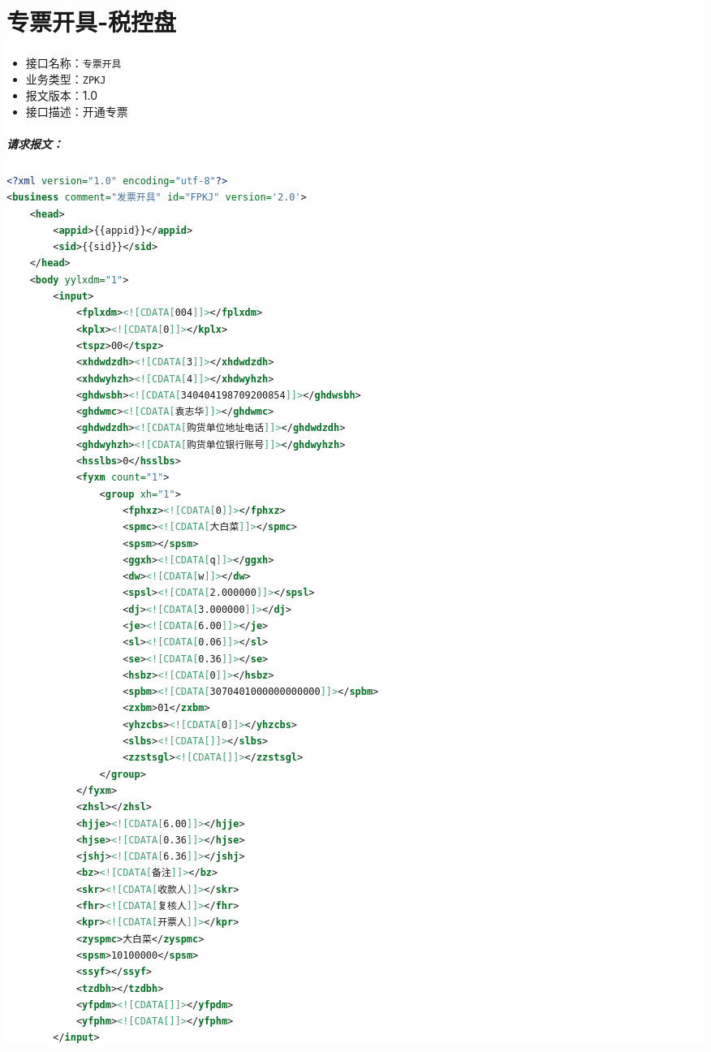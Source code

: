 # 专票开具-税控盘

- 接口名称：`专票开具`
- 业务类型：`ZPKJ`
- 报文版本：1.0
- 接口描述：开通专票

##### 请求报文：

```xml
<?xml version="1.0" encoding="utf-8"?>
<business comment="发票开具" id="FPKJ" version='2.0'>
    <head>
        <appid>{{appid}}</appid>
        <sid>{{sid}}</sid>
    </head>
    <body yylxdm="1">
        <input>
            <fplxdm><![CDATA[004]]></fplxdm>
            <kplx><![CDATA[0]]></kplx>
            <tspz>00</tspz>
            <xhdwdzdh><![CDATA[3]]></xhdwdzdh>
            <xhdwyhzh><![CDATA[4]]></xhdwyhzh>
            <ghdwsbh><![CDATA[340404198709200854]]></ghdwsbh>
            <ghdwmc><![CDATA[袁志华]]></ghdwmc>
            <ghdwdzdh><![CDATA[购货单位地址电话]]></ghdwdzdh>
            <ghdwyhzh><![CDATA[购货单位银行账号]]></ghdwyhzh>
            <hsslbs>0</hsslbs>
            <fyxm count="1">
                <group xh="1">
                    <fphxz><![CDATA[0]]></fphxz>
                    <spmc><![CDATA[大白菜]]></spmc>
                    <spsm></spsm>
                    <ggxh><![CDATA[q]]></ggxh>
                    <dw><![CDATA[w]]></dw>
                    <spsl><![CDATA[2.000000]]></spsl>
                    <dj><![CDATA[3.000000]]></dj>
                    <je><![CDATA[6.00]]></je>
                    <sl><![CDATA[0.06]]></sl>
                    <se><![CDATA[0.36]]></se>
                    <hsbz><![CDATA[0]]></hsbz>
                    <spbm><![CDATA[3070401000000000000]]></spbm>
                    <zxbm>01</zxbm>
                    <yhzcbs><![CDATA[0]]></yhzcbs>
                    <slbs><![CDATA[]]></slbs>
                    <zzstsgl><![CDATA[]]></zzstsgl>
                </group>
            </fyxm>
            <zhsl></zhsl>
            <hjje><![CDATA[6.00]]></hjje>
            <hjse><![CDATA[0.36]]></hjse>
            <jshj><![CDATA[6.36]]></jshj>
            <bz><![CDATA[备注]]></bz>
            <skr><![CDATA[收款人]]></skr>
            <fhr><![CDATA[复核人]]></fhr>
            <kpr><![CDATA[开票人]]></kpr>
            <zyspmc>大白菜</zyspmc>
            <spsm>10100000</spsm>
            <ssyf></ssyf>
            <tzdbh></tzdbh>
            <yfpdm><![CDATA[]]></yfpdm>
            <yfphm><![CDATA[]]></yfphm>
        </input>
```